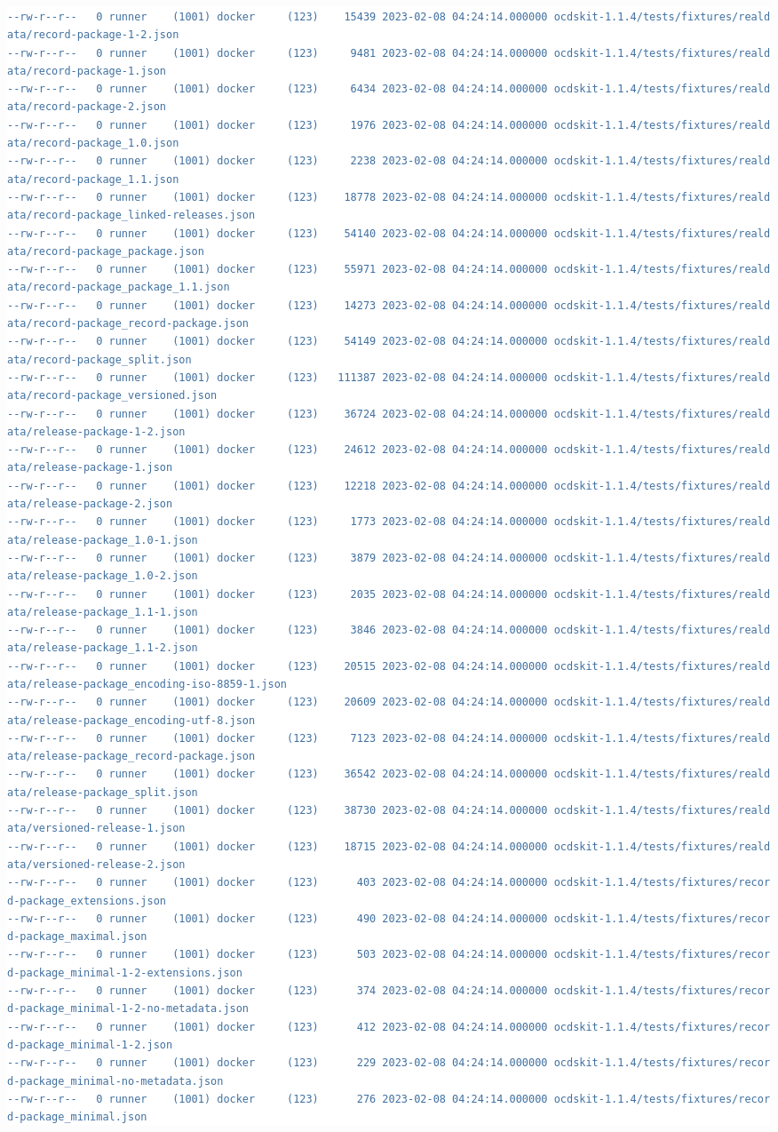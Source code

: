 ```diff
--rw-r--r--   0 runner    (1001) docker     (123)    15439 2023-02-08 04:24:14.000000 ocdskit-1.1.4/tests/fixtures/realdata/record-package-1-2.json
--rw-r--r--   0 runner    (1001) docker     (123)     9481 2023-02-08 04:24:14.000000 ocdskit-1.1.4/tests/fixtures/realdata/record-package-1.json
--rw-r--r--   0 runner    (1001) docker     (123)     6434 2023-02-08 04:24:14.000000 ocdskit-1.1.4/tests/fixtures/realdata/record-package-2.json
--rw-r--r--   0 runner    (1001) docker     (123)     1976 2023-02-08 04:24:14.000000 ocdskit-1.1.4/tests/fixtures/realdata/record-package_1.0.json
--rw-r--r--   0 runner    (1001) docker     (123)     2238 2023-02-08 04:24:14.000000 ocdskit-1.1.4/tests/fixtures/realdata/record-package_1.1.json
--rw-r--r--   0 runner    (1001) docker     (123)    18778 2023-02-08 04:24:14.000000 ocdskit-1.1.4/tests/fixtures/realdata/record-package_linked-releases.json
--rw-r--r--   0 runner    (1001) docker     (123)    54140 2023-02-08 04:24:14.000000 ocdskit-1.1.4/tests/fixtures/realdata/record-package_package.json
--rw-r--r--   0 runner    (1001) docker     (123)    55971 2023-02-08 04:24:14.000000 ocdskit-1.1.4/tests/fixtures/realdata/record-package_package_1.1.json
--rw-r--r--   0 runner    (1001) docker     (123)    14273 2023-02-08 04:24:14.000000 ocdskit-1.1.4/tests/fixtures/realdata/record-package_record-package.json
--rw-r--r--   0 runner    (1001) docker     (123)    54149 2023-02-08 04:24:14.000000 ocdskit-1.1.4/tests/fixtures/realdata/record-package_split.json
--rw-r--r--   0 runner    (1001) docker     (123)   111387 2023-02-08 04:24:14.000000 ocdskit-1.1.4/tests/fixtures/realdata/record-package_versioned.json
--rw-r--r--   0 runner    (1001) docker     (123)    36724 2023-02-08 04:24:14.000000 ocdskit-1.1.4/tests/fixtures/realdata/release-package-1-2.json
--rw-r--r--   0 runner    (1001) docker     (123)    24612 2023-02-08 04:24:14.000000 ocdskit-1.1.4/tests/fixtures/realdata/release-package-1.json
--rw-r--r--   0 runner    (1001) docker     (123)    12218 2023-02-08 04:24:14.000000 ocdskit-1.1.4/tests/fixtures/realdata/release-package-2.json
--rw-r--r--   0 runner    (1001) docker     (123)     1773 2023-02-08 04:24:14.000000 ocdskit-1.1.4/tests/fixtures/realdata/release-package_1.0-1.json
--rw-r--r--   0 runner    (1001) docker     (123)     3879 2023-02-08 04:24:14.000000 ocdskit-1.1.4/tests/fixtures/realdata/release-package_1.0-2.json
--rw-r--r--   0 runner    (1001) docker     (123)     2035 2023-02-08 04:24:14.000000 ocdskit-1.1.4/tests/fixtures/realdata/release-package_1.1-1.json
--rw-r--r--   0 runner    (1001) docker     (123)     3846 2023-02-08 04:24:14.000000 ocdskit-1.1.4/tests/fixtures/realdata/release-package_1.1-2.json
--rw-r--r--   0 runner    (1001) docker     (123)    20515 2023-02-08 04:24:14.000000 ocdskit-1.1.4/tests/fixtures/realdata/release-package_encoding-iso-8859-1.json
--rw-r--r--   0 runner    (1001) docker     (123)    20609 2023-02-08 04:24:14.000000 ocdskit-1.1.4/tests/fixtures/realdata/release-package_encoding-utf-8.json
--rw-r--r--   0 runner    (1001) docker     (123)     7123 2023-02-08 04:24:14.000000 ocdskit-1.1.4/tests/fixtures/realdata/release-package_record-package.json
--rw-r--r--   0 runner    (1001) docker     (123)    36542 2023-02-08 04:24:14.000000 ocdskit-1.1.4/tests/fixtures/realdata/release-package_split.json
--rw-r--r--   0 runner    (1001) docker     (123)    38730 2023-02-08 04:24:14.000000 ocdskit-1.1.4/tests/fixtures/realdata/versioned-release-1.json
--rw-r--r--   0 runner    (1001) docker     (123)    18715 2023-02-08 04:24:14.000000 ocdskit-1.1.4/tests/fixtures/realdata/versioned-release-2.json
--rw-r--r--   0 runner    (1001) docker     (123)      403 2023-02-08 04:24:14.000000 ocdskit-1.1.4/tests/fixtures/record-package_extensions.json
--rw-r--r--   0 runner    (1001) docker     (123)      490 2023-02-08 04:24:14.000000 ocdskit-1.1.4/tests/fixtures/record-package_maximal.json
--rw-r--r--   0 runner    (1001) docker     (123)      503 2023-02-08 04:24:14.000000 ocdskit-1.1.4/tests/fixtures/record-package_minimal-1-2-extensions.json
--rw-r--r--   0 runner    (1001) docker     (123)      374 2023-02-08 04:24:14.000000 ocdskit-1.1.4/tests/fixtures/record-package_minimal-1-2-no-metadata.json
--rw-r--r--   0 runner    (1001) docker     (123)      412 2023-02-08 04:24:14.000000 ocdskit-1.1.4/tests/fixtures/record-package_minimal-1-2.json
--rw-r--r--   0 runner    (1001) docker     (123)      229 2023-02-08 04:24:14.000000 ocdskit-1.1.4/tests/fixtures/record-package_minimal-no-metadata.json
--rw-r--r--   0 runner    (1001) docker     (123)      276 2023-02-08 04:24:14.000000 ocdskit-1.1.4/tests/fixtures/record-package_minimal.json
```
